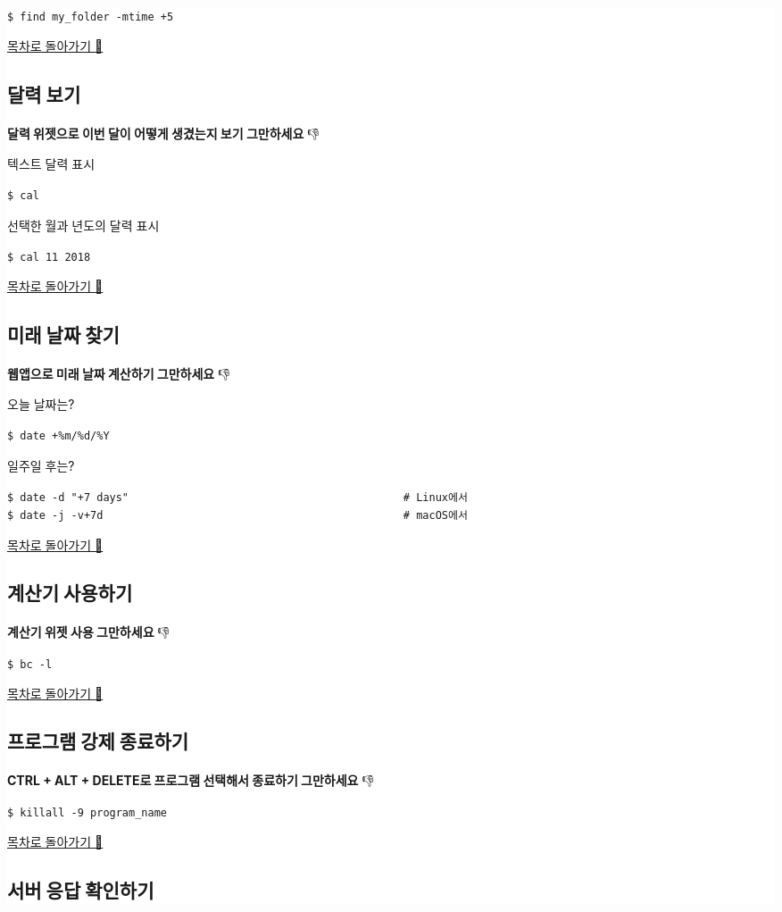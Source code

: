 ```shell
$ find my_folder -mtime +5
```
[목차로 돌아가기 🔼](#빠른-링크)

## 달력 보기

**달력 위젯으로 이번 달이 어떻게 생겼는지 보기 그만하세요** :-1:

텍스트 달력 표시

```shell
$ cal
```
선택한 월과 년도의 달력 표시

```shell
$ cal 11 2018
```
[목차로 돌아가기 🔼](#빠른-링크)

## 미래 날짜 찾기

**웹앱으로 미래 날짜 계산하기 그만하세요** :-1:

오늘 날짜는?

```shell
$ date +%m/%d/%Y
```

일주일 후는?

```shell
$ date -d "+7 days"                                           # Linux에서
$ date -j -v+7d                                               # macOS에서
```
[목차로 돌아가기 🔼](#빠른-링크)

## 계산기 사용하기

**계산기 위젯 사용 그만하세요** :-1:

```shell
$ bc -l
```
[목차로 돌아가기 🔼](#빠른-링크)

## 프로그램 강제 종료하기

**CTRL + ALT + DELETE로 프로그램 선택해서 종료하기 그만하세요** :-1:

```shell
$ killall -9 program_name
```
[목차로 돌아가기 🔼](#빠른-링크)

## 서버 응답 확인하기
